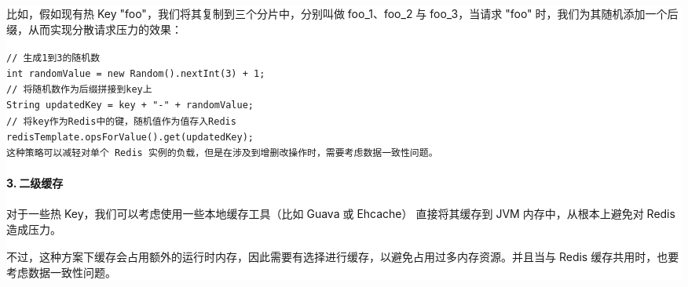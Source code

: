比如，假如现有热 Key "foo"，我们将其复制到三个分片中，分别叫做 foo_1、foo_2 与 foo_3，当请求 "foo" 时，我们为其随机添加一个后缀，从而实现分散请求压力的效果：

```aidl
// 生成1到3的随机数
int randomValue = new Random().nextInt(3) + 1;
// 将随机数作为后缀拼接到key上
String updatedKey = key + "-" + randomValue;
// 将key作为Redis中的键，随机值作为值存入Redis
redisTemplate.opsForValue().get(updatedKey);
这种策略可以减轻对单个 Redis 实例的负载，但是在涉及到增删改操作时，需要考虑数据一致性问题。
```


#### 3. 二级缓存
对于一些热 Key，我们可以考虑使用一些本地缓存工具（比如 Guava 或 Ehcache） 直接将其缓存到 JVM 内存中，从根本上避免对 Redis 造成压力。

不过，这种方案下缓存会占用额外的运行时内存，因此需要有选择进行缓存，以避免占用过多内存资源。并且当与 Redis 缓存共用时，也要考虑数据一致性问题。

